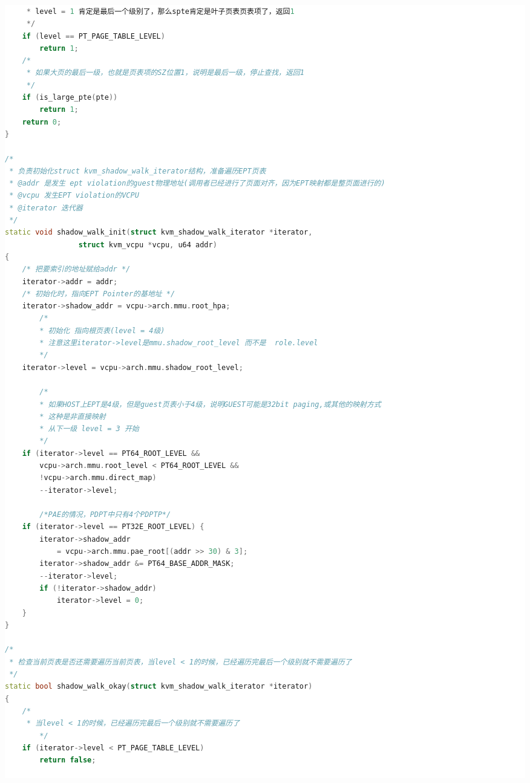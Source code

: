 ```cpp
     * level = 1 肯定是最后一个级别了，那么spte肯定是叶子页表页表项了，返回1
     */
	if (level == PT_PAGE_TABLE_LEVEL)
		return 1;
    /*
     * 如果大页的最后一级，也就是页表项的SZ位置1，说明是最后一级，停止查找，返回1
     */
	if (is_large_pte(pte))
		return 1;
	return 0;
}

/*
 * 负责初始化struct kvm_shadow_walk_iterator结构，准备遍历EPT页表
 * @addr 是发生 ept violation的guest物理地址(调用者已经进行了页面对齐，因为EPT映射都是整页面进行的)
 * @vcpu 发生EPT violation的VCPU
 * @iterator 迭代器
 */
static void shadow_walk_init(struct kvm_shadow_walk_iterator *iterator,
			     struct kvm_vcpu *vcpu, u64 addr)
{
	/* 把要索引的地址赋给addr */
	iterator->addr = addr;
	/* 初始化时，指向EPT Pointer的基地址 */
	iterator->shadow_addr = vcpu->arch.mmu.root_hpa;
        /*
        * 初始化 指向根页表(level = 4级)
        * 注意这里iterator->level是mmu.shadow_root_level 而不是  role.level
        */
	iterator->level = vcpu->arch.mmu.shadow_root_level;
 
        /*
        * 如果HOST上EPT是4级，但是guest页表小于4级，说明GUEST可能是32bit paging,或其他的映射方式
        * 这种是非直接映射
        * 从下一级 level = 3 开始
        */
	if (iterator->level == PT64_ROOT_LEVEL &&
	    vcpu->arch.mmu.root_level < PT64_ROOT_LEVEL &&
	    !vcpu->arch.mmu.direct_map)
		--iterator->level;
 
        /*PAE的情况，PDPT中只有4个PDPTP*/
	if (iterator->level == PT32E_ROOT_LEVEL) {
		iterator->shadow_addr
			= vcpu->arch.mmu.pae_root[(addr >> 30) & 3];
		iterator->shadow_addr &= PT64_BASE_ADDR_MASK;
		--iterator->level;
		if (!iterator->shadow_addr)
			iterator->level = 0;
	}
}

/*
 * 检查当前页表是否还需要遍历当前页表，当level < 1的时候，已经遍历完最后一个级别就不需要遍历了
 */
static bool shadow_walk_okay(struct kvm_shadow_walk_iterator *iterator)
{
	/*
	 * 当level < 1的时候，已经遍历完最后一个级别就不需要遍历了
        */
	if (iterator->level < PT_PAGE_TABLE_LEVEL)
		return false;
 
```
